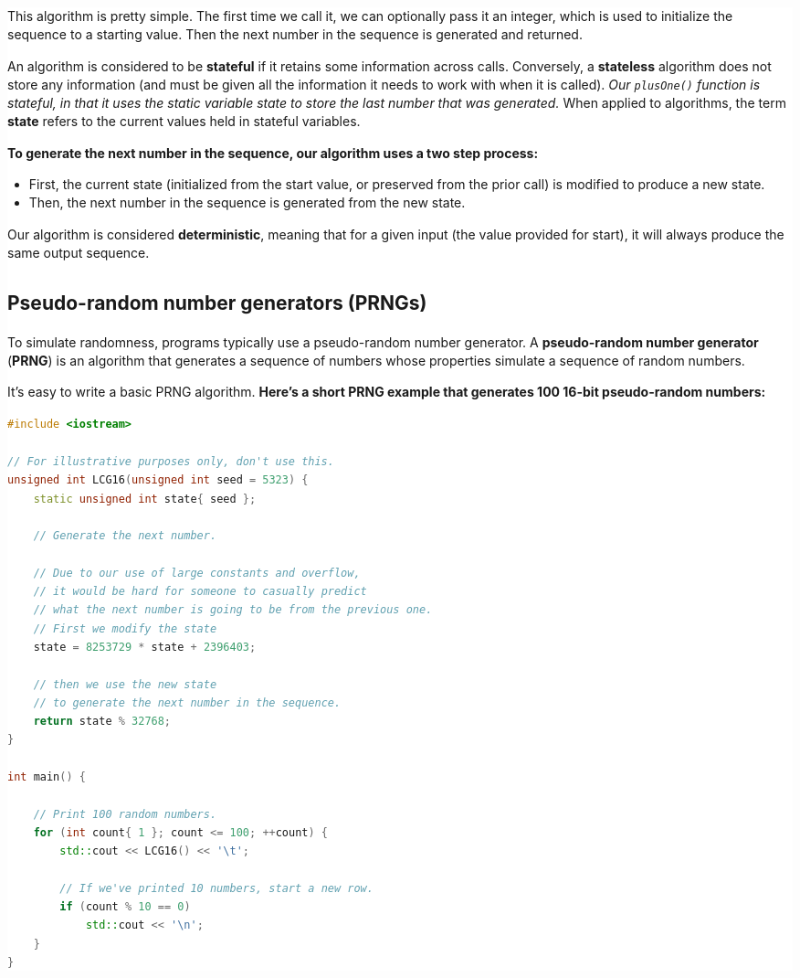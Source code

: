 This algorithm is pretty simple. The first time we call it, we can optionally pass it an integer, which is used to initialize the sequence to a starting value. Then the next number in the sequence is generated and returned.

An algorithm is considered to be **stateful** if it retains some information across calls. Conversely, a **stateless** algorithm does not store any information (and must be given all the information it needs to work with when it is called). *Our `plusOne()` function is stateful, in that it uses the static variable state to store the last number that was generated.* When applied to algorithms, the term **state** refers to the current values held in stateful variables.

**To generate the next number in the sequence, our algorithm uses a two step process:**
- First, the current state (initialized from the start value, or preserved from the prior call) is modified to produce a new state.
- Then, the next number in the sequence is generated from the new state.

Our algorithm is considered **deterministic**, meaning that for a given input (the value provided for start), it will always produce the same output sequence.


## Pseudo-random number generators (PRNGs)

To simulate randomness, programs typically use a pseudo-random number generator. A **pseudo-random number generator** (**PRNG**) is an algorithm that generates a sequence of numbers whose properties simulate a sequence of random numbers.

It’s easy to write a basic PRNG algorithm. **Here’s a short PRNG example that generates 100 16-bit pseudo-random numbers:**

```c++
#include <iostream>

// For illustrative purposes only, don't use this.
unsigned int LCG16(unsigned int seed = 5323) {
    static unsigned int state{ seed };

    // Generate the next number.

    // Due to our use of large constants and overflow, 
    // it would be hard for someone to casually predict 
    // what the next number is going to be from the previous one.
    // First we modify the state
    state = 8253729 * state + 2396403;

    // then we use the new state 
    // to generate the next number in the sequence.
    return state % 32768;
}

int main() {

    // Print 100 random numbers.
    for (int count{ 1 }; count <= 100; ++count) {
        std::cout << LCG16() << '\t';

        // If we've printed 10 numbers, start a new row.
        if (count % 10 == 0)
            std::cout << '\n';
    }
}
```
